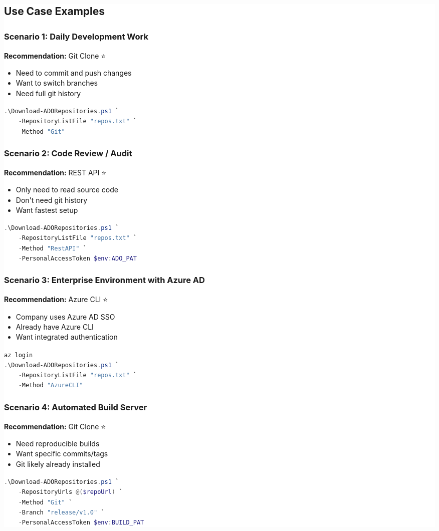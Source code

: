 
## Use Case Examples

### Scenario 1: Daily Development Work
**Recommendation:** Git Clone ⭐
- Need to commit and push changes
- Want to switch branches
- Need full git history

```powershell
.\Download-ADORepositories.ps1 `
    -RepositoryListFile "repos.txt" `
    -Method "Git"
```

### Scenario 2: Code Review / Audit
**Recommendation:** REST API ⭐
- Only need to read source code
- Don't need git history
- Want fastest setup

```powershell
.\Download-ADORepositories.ps1 `
    -RepositoryListFile "repos.txt" `
    -Method "RestAPI" `
    -PersonalAccessToken $env:ADO_PAT
```

### Scenario 3: Enterprise Environment with Azure AD
**Recommendation:** Azure CLI ⭐
- Company uses Azure AD SSO
- Already have Azure CLI
- Want integrated authentication

```powershell
az login
.\Download-ADORepositories.ps1 `
    -RepositoryListFile "repos.txt" `
    -Method "AzureCLI"
```

### Scenario 4: Automated Build Server
**Recommendation:** Git Clone ⭐
- Need reproducible builds
- Want specific commits/tags
- Git likely already installed

```powershell
.\Download-ADORepositories.ps1 `
    -RepositoryUrls @($repoUrl) `
    -Method "Git" `
    -Branch "release/v1.0" `
    -PersonalAccessToken $env:BUILD_PAT
```
